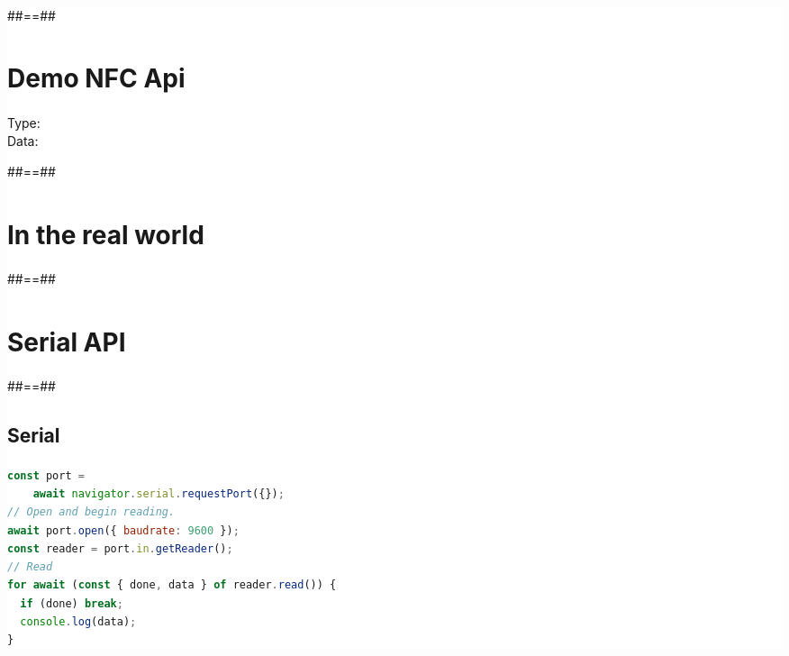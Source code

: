 
<div class="fragment" data-fragment-index="1" hidden></div>
<div class="fragment" data-fragment-index="2" hidden></div>
<div class="fragment" data-fragment-index="3" hidden></div>
<div class="fragment" data-fragment-index="4" hidden></div>


##==##



# Demo NFC Api

<div id="demo-nfc">
    <div id="div-type-nfc">
        <label>Type:</label><span id="nfc-type"></span>
    </div>
    <div id="div-data-nfc">
        <label>Data:</label><span id="nfc-data"></span>
    </div>
</div>




##==##



# In the real world



##==##



# Serial API


##==##



## Serial 

```javascript
const port = 
    await navigator.serial.requestPort({});
// Open and begin reading.
await port.open({ baudrate: 9600 });
const reader = port.in.getReader();
// Read
for await (const { done, data } of reader.read()) {
  if (done) break;
  console.log(data);
}
```
